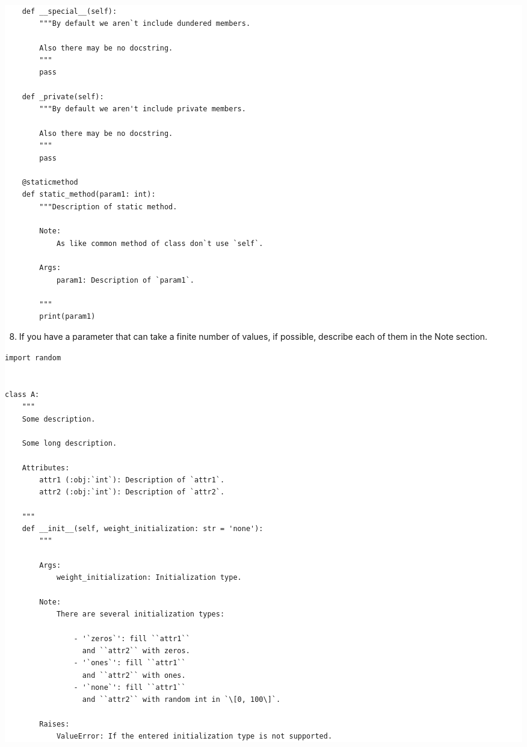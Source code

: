 ```python3
    def __special__(self):
        """By default we aren`t include dundered members.

        Also there may be no docstring.
        """
        pass

    def _private(self):
        """By default we aren't include private members.

        Also there may be no docstring.
        """
        pass

    @staticmethod
    def static_method(param1: int):
        """Description of static method.

        Note:
            As like common method of class don`t use `self`.

        Args:
            param1: Description of `param1`.

        """
        print(param1)
```

8. If you have a parameter that can take a finite number of values,
   if possible, describe each of them in the Note section.

```python3
import random


class A:
    """
    Some description.

    Some long description.

    Attributes:
        attr1 (:obj:`int`): Description of `attr1`.
        attr2 (:obj:`int`): Description of `attr2`.

    """
    def __init__(self, weight_initialization: str = 'none'):
        """

        Args:
            weight_initialization: Initialization type.

        Note:
            There are several initialization types:

                - '`zeros`': fill ``attr1``
                  and ``attr2`` with zeros.
                - '`ones`': fill ``attr1``
                  and ``attr2`` with ones.
                - '`none`': fill ``attr1``
                  and ``attr2`` with random int in `\[0, 100\]`.

        Raises:
            ValueError: If the entered initialization type is not supported.
```